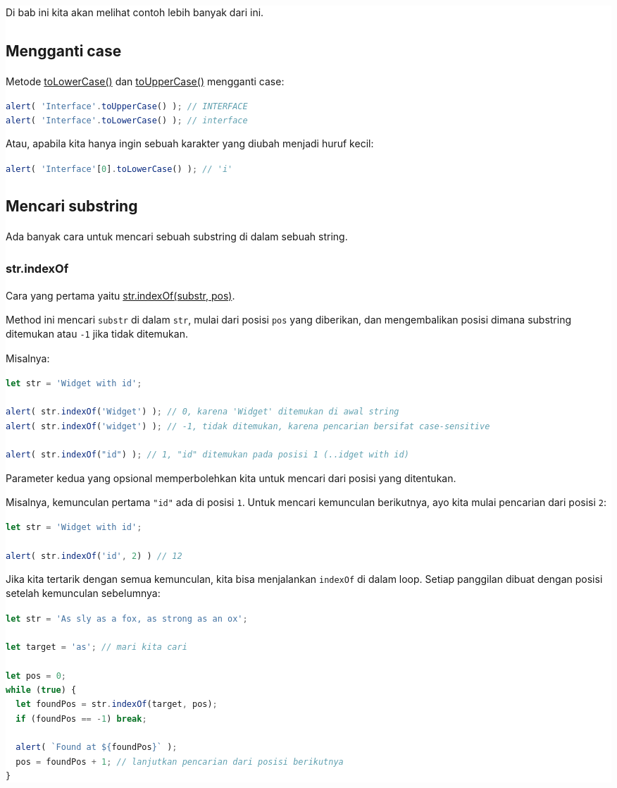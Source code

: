Di bab ini kita akan melihat contoh lebih banyak dari ini.

## Mengganti case

Metode [toLowerCase()](mdn:js/String/toLowerCase) dan [toUpperCase()](mdn:js/String/toUpperCase) mengganti case:

```js run
alert( 'Interface'.toUpperCase() ); // INTERFACE
alert( 'Interface'.toLowerCase() ); // interface
```

Atau, apabila kita hanya ingin sebuah karakter yang diubah menjadi huruf kecil:

```js run
alert( 'Interface'[0].toLowerCase() ); // 'i'
```

## Mencari substring

Ada banyak cara untuk mencari sebuah substring di dalam sebuah string.

### str.indexOf

Cara yang pertama yaitu [str.indexOf(substr, pos)](mdn:js/String/indexOf).

Method ini mencari `substr` di dalam `str`, mulai dari posisi `pos` yang diberikan, dan mengembalikan posisi dimana substring ditemukan atau `-1` jika tidak ditemukan.

Misalnya:

```js run
let str = 'Widget with id';

alert( str.indexOf('Widget') ); // 0, karena 'Widget' ditemukan di awal string
alert( str.indexOf('widget') ); // -1, tidak ditemukan, karena pencarian bersifat case-sensitive

alert( str.indexOf("id") ); // 1, "id" ditemukan pada posisi 1 (..idget with id)
```

Parameter kedua yang opsional memperbolehkan kita untuk mencari dari posisi yang ditentukan.

Misalnya, kemunculan pertama `"id"` ada di posisi `1`. Untuk mencari kemunculan berikutnya, ayo kita mulai pencarian dari posisi `2`:

```js run
let str = 'Widget with id';

alert( str.indexOf('id', 2) ) // 12
```

Jika kita tertarik dengan semua kemunculan, kita bisa menjalankan `indexOf` di dalam loop. Setiap panggilan dibuat dengan posisi setelah kemunculan sebelumnya:

```js run
let str = 'As sly as a fox, as strong as an ox';

let target = 'as'; // mari kita cari

let pos = 0;
while (true) {
  let foundPos = str.indexOf(target, pos);
  if (foundPos == -1) break;

  alert( `Found at ${foundPos}` );
  pos = foundPos + 1; // lanjutkan pencarian dari posisi berikutnya
}
```

